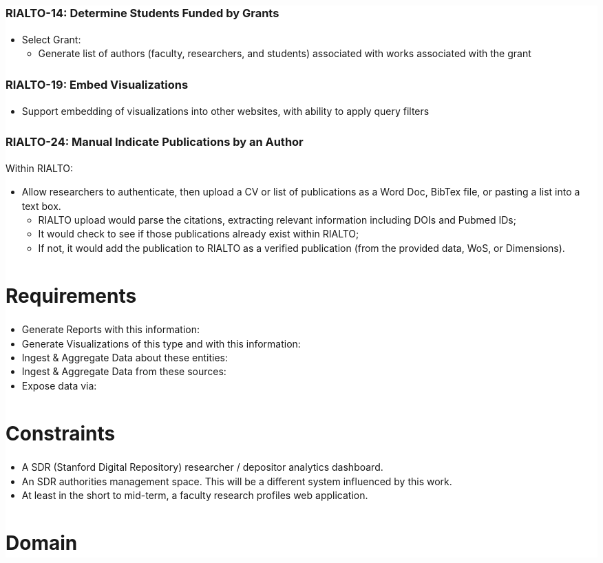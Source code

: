 ### RIALTO-14: Determine Students Funded by Grants

* Select Grant:
  * Generate list of authors (faculty, researchers, and students) associated with works associated with the grant

### RIALTO-19: Embed Visualizations

* Support embedding of visualizations into other websites, with ability to apply query filters

### RIALTO-24: Manual Indicate Publications by an Author

Within RIALTO:
* Allow researchers to authenticate, then upload a CV or list of publications as a Word Doc, BibTex file, or pasting a list into a text box.
  * RIALTO upload would parse the citations, extracting relevant information including DOIs and Pubmed IDs;
  * It would check to see if those publications already exist within RIALTO;
  * If not, it would add the publication to RIALTO as a verified publication (from the provided data, WoS, or Dimensions).

# Requirements

* Generate Reports with this information:
* Generate Visualizations of this type and with this information:
* Ingest & Aggregate Data about these entities:
* Ingest & Aggregate Data from these sources:
* Expose data via:


# Constraints

* A SDR (Stanford Digital Repository) researcher / depositor analytics dashboard.
* An SDR authorities management space. This will be a different system influenced by this work.
* At least in the short to mid-term, a faculty research profiles web application.

# Domain
